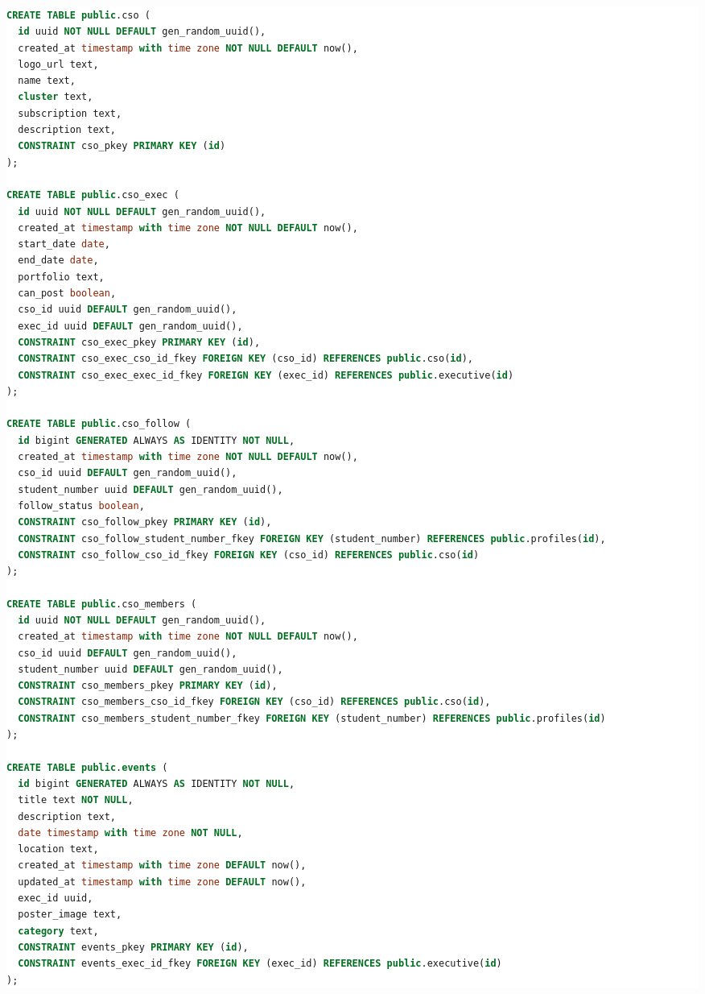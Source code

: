 ```sql
CREATE TABLE public.cso (
  id uuid NOT NULL DEFAULT gen_random_uuid(),
  created_at timestamp with time zone NOT NULL DEFAULT now(),
  logo_url text,
  name text,
  cluster text,
  subscription text,
  description text,
  CONSTRAINT cso_pkey PRIMARY KEY (id)
);

CREATE TABLE public.cso_exec (
  id uuid NOT NULL DEFAULT gen_random_uuid(),
  created_at timestamp with time zone NOT NULL DEFAULT now(),
  start_date date,
  end_date date,
  portfolio text,
  can_post boolean,
  cso_id uuid DEFAULT gen_random_uuid(),
  exec_id uuid DEFAULT gen_random_uuid(),
  CONSTRAINT cso_exec_pkey PRIMARY KEY (id),
  CONSTRAINT cso_exec_cso_id_fkey FOREIGN KEY (cso_id) REFERENCES public.cso(id),
  CONSTRAINT cso_exec_exec_id_fkey FOREIGN KEY (exec_id) REFERENCES public.executive(id)
);

CREATE TABLE public.cso_follow (
  id bigint GENERATED ALWAYS AS IDENTITY NOT NULL,
  created_at timestamp with time zone NOT NULL DEFAULT now(),
  cso_id uuid DEFAULT gen_random_uuid(),
  student_number uuid DEFAULT gen_random_uuid(),
  follow_status boolean,
  CONSTRAINT cso_follow_pkey PRIMARY KEY (id),
  CONSTRAINT cso_follow_student_number_fkey FOREIGN KEY (student_number) REFERENCES public.profiles(id),
  CONSTRAINT cso_follow_cso_id_fkey FOREIGN KEY (cso_id) REFERENCES public.cso(id)
);

CREATE TABLE public.cso_members (
  id uuid NOT NULL DEFAULT gen_random_uuid(),
  created_at timestamp with time zone NOT NULL DEFAULT now(),
  cso_id uuid DEFAULT gen_random_uuid(),
  student_number uuid DEFAULT gen_random_uuid(),
  CONSTRAINT cso_members_pkey PRIMARY KEY (id),
  CONSTRAINT cso_members_cso_id_fkey FOREIGN KEY (cso_id) REFERENCES public.cso(id),
  CONSTRAINT cso_members_student_number_fkey FOREIGN KEY (student_number) REFERENCES public.profiles(id)
);

CREATE TABLE public.events (
  id bigint GENERATED ALWAYS AS IDENTITY NOT NULL,
  title text NOT NULL,
  description text,
  date timestamp with time zone NOT NULL,
  location text,
  created_at timestamp with time zone DEFAULT now(),
  updated_at timestamp with time zone DEFAULT now(),
  exec_id uuid,
  poster_image text,
  category text,
  CONSTRAINT events_pkey PRIMARY KEY (id),
  CONSTRAINT events_exec_id_fkey FOREIGN KEY (exec_id) REFERENCES public.executive(id)
);

```
